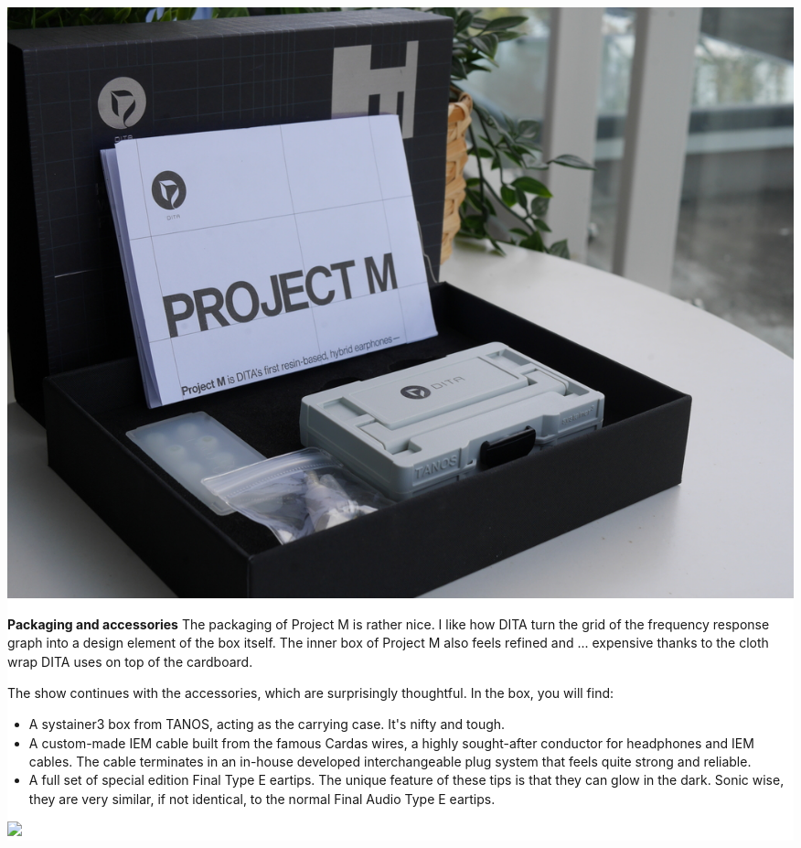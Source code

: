 ![](/assets/images/DITA-ProjectM/Project_M_5.JPG)

**Packaging and accessories** The packaging of Project M is rather nice. I like how DITA turn the grid of the frequency response graph into a design element of the box itself. The inner box of Project M also feels refined and ... expensive thanks to the cloth wrap DITA uses on top of the cardboard. 

The show continues with the accessories, which are surprisingly thoughtful. In the box, you will find:

- A systainer3 box from TANOS, acting as the carrying case. It's nifty and tough. 
- A custom-made IEM cable built from the famous Cardas wires, a highly sought-after conductor for headphones and IEM cables. The cable terminates in an in-house developed interchangeable plug system that feels quite strong and reliable.
- A full set of special edition Final Type E eartips. The unique feature of these tips is that they can glow in the dark. Sonic wise, they are very similar, if not identical, to the normal Final Audio Type E eartips.


![](/assets/images/DITA-ProjectM/Project_M_6.JPG)